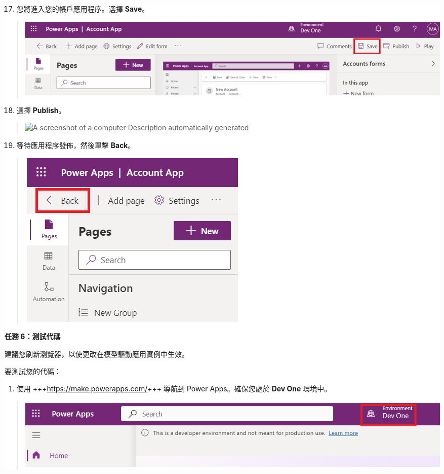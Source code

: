 17. 您將進入您的帳戶應用程序。選擇 **Save**。

> ![](./media/image50.png)

18. 選擇 **Publish**。

> ![A screenshot of a computer Description automatically
> generated](./media/image51.png)

19. 等待應用程序發佈，然後單擊 **Back**。

> ![](./media/image52.png)

**任務 6：測試代碼**

建議您刷新瀏覽器，以使更改在模型驅動應用實例中生效。

要測試您的代碼：

1.  使用 +++<https://make.powerapps.com/>+++ 導航到 Power
    Apps。確保您處於 **Dev One** 環境中。

> ![](./media/image1.png)
